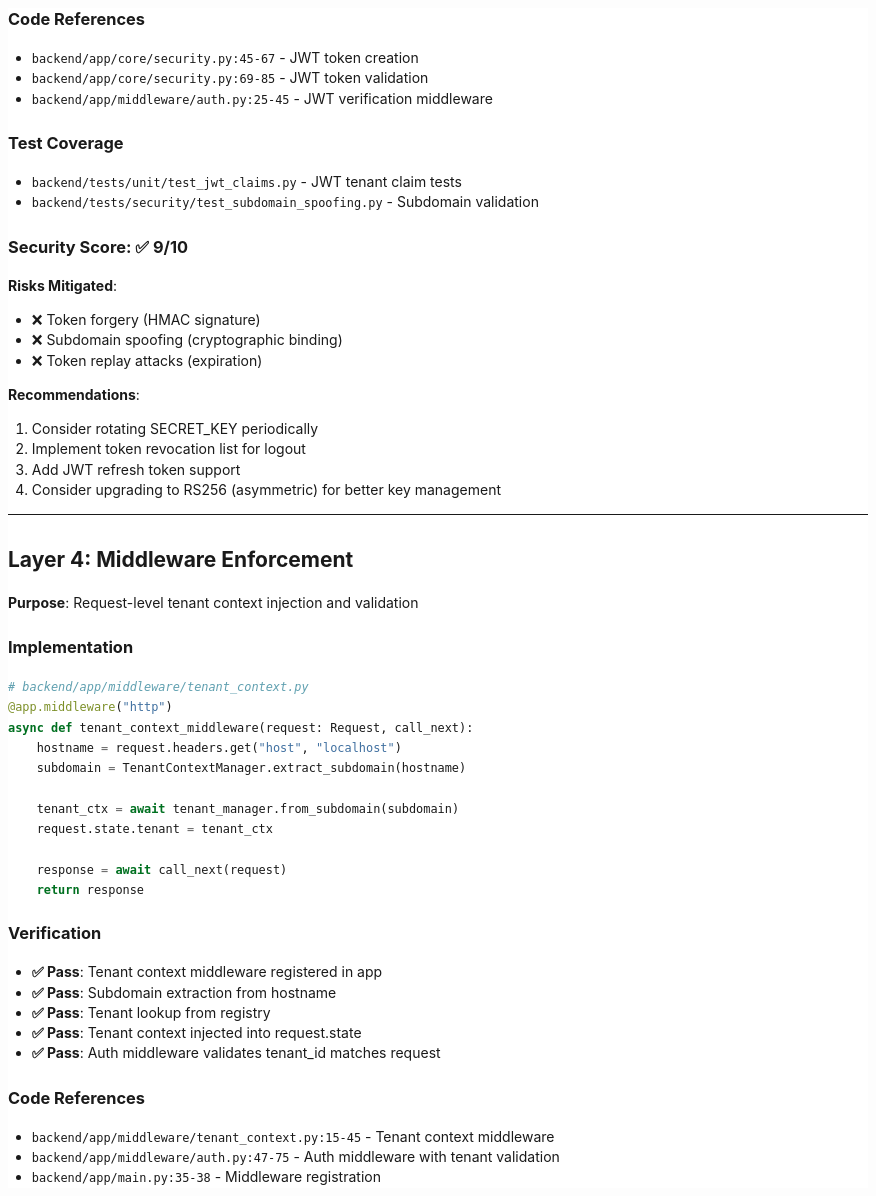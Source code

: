 ### Code References
- `backend/app/core/security.py:45-67` - JWT token creation
- `backend/app/core/security.py:69-85` - JWT token validation
- `backend/app/middleware/auth.py:25-45` - JWT verification middleware

### Test Coverage
- `backend/tests/unit/test_jwt_claims.py` - JWT tenant claim tests
- `backend/tests/security/test_subdomain_spoofing.py` - Subdomain validation

### Security Score: ✅ **9/10**

**Risks Mitigated**:
- ❌ Token forgery (HMAC signature)
- ❌ Subdomain spoofing (cryptographic binding)
- ❌ Token replay attacks (expiration)

**Recommendations**:
1. Consider rotating SECRET_KEY periodically
2. Implement token revocation list for logout
3. Add JWT refresh token support
4. Consider upgrading to RS256 (asymmetric) for better key management

---

## Layer 4: Middleware Enforcement
**Purpose**: Request-level tenant context injection and validation

### Implementation
```python
# backend/app/middleware/tenant_context.py
@app.middleware("http")
async def tenant_context_middleware(request: Request, call_next):
    hostname = request.headers.get("host", "localhost")
    subdomain = TenantContextManager.extract_subdomain(hostname)

    tenant_ctx = await tenant_manager.from_subdomain(subdomain)
    request.state.tenant = tenant_ctx

    response = await call_next(request)
    return response
```

### Verification
- **✅ Pass**: Tenant context middleware registered in app
- **✅ Pass**: Subdomain extraction from hostname
- **✅ Pass**: Tenant lookup from registry
- **✅ Pass**: Tenant context injected into request.state
- **✅ Pass**: Auth middleware validates tenant_id matches request

### Code References
- `backend/app/middleware/tenant_context.py:15-45` - Tenant context middleware
- `backend/app/middleware/auth.py:47-75` - Auth middleware with tenant validation
- `backend/app/main.py:35-38` - Middleware registration
